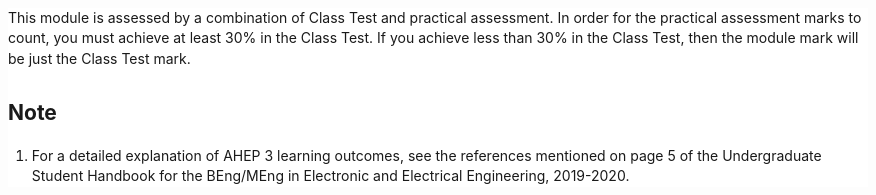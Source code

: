 This module is assessed by a combination of Class Test and practical assessment.  In order for the practical assessment marks to count, you must achieve at least 30% in the Class Test.  If you achieve less than 30% in the Class Test, then the module mark will be just the Class Test mark.

## Note

1. For a detailed explanation of AHEP 3 learning outcomes, see the references mentioned on page 5 of the Undergraduate Student Handbook for the BEng/MEng in Electronic and Electrical Engineering, 2019-2020.
